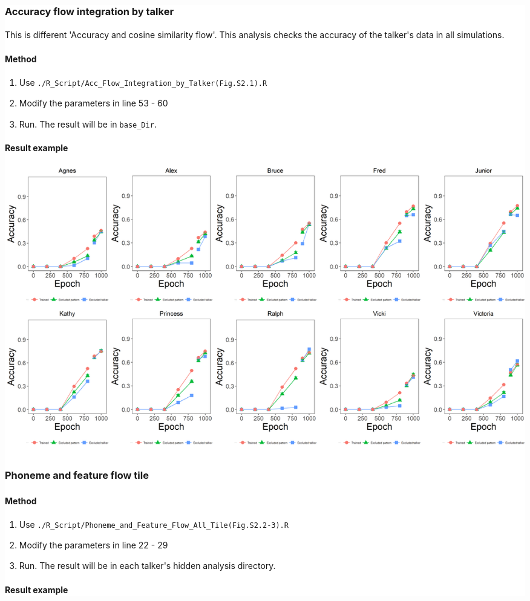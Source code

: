 
### Accuracy flow integration by talker

This is different 'Accuracy and cosine similarity flow'. This analysis checks the accuracy of the talker's data in all simulations.

#### Method

1. Use `./R_Script/Acc_Flow_Integration_by_Talker(Fig.S2.1).R`

2. Modify the parameters in line 53 - 60

3. Run. The result will be in `base_Dir`.

#### Result example
![](./Figures/Fig.S2.1.png)

### Phoneme and feature flow tile

#### Method

1. Use `./R_Script/Phoneme_and_Feature_Flow_All_Tile(Fig.S2.2-3).R`

2. Modify the parameters in line 22 - 29

3. Run. The result will be in each talker's hidden analysis directory.

#### Result example